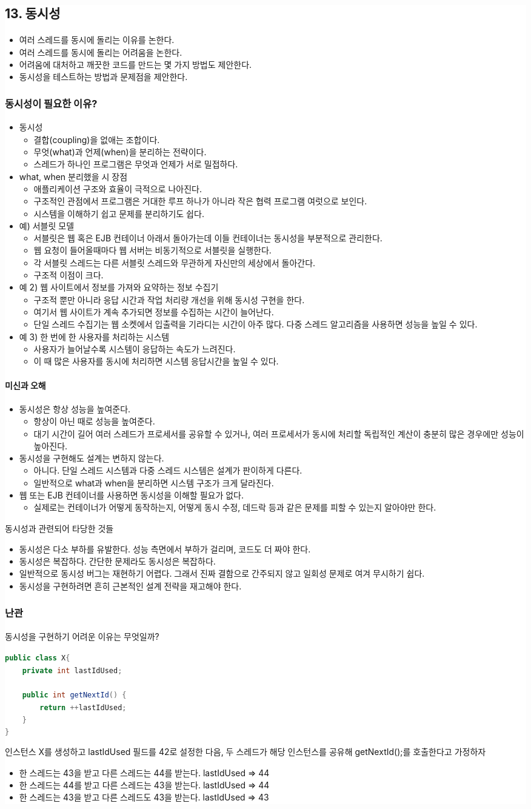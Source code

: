 ## 13. 동시성
- 여러 스레드를 동시에 돌리는 이유를 논한다.
- 여러 스레드를 동시에 돌리는 어려움을 논한다.
- 어려움에 대처하고 깨끗한 코드를 만드는 몇 가지 방법도 제안한다.
- 동시성을 테스트하는 방법과 문제점을 제안한다.

### 동시성이 필요한 이유?
- 동시성
	- 결합(coupling)을 없애는 조합이다.
	- 무엇(what)과 언제(when)을 분리하는 전략이다.
	- 스레드가 하나인 프로그램은 무엇과 언제가 서로 밀접하다.
- what, when 분리했을 시 장점
	- 애플리케이션 구조와 효율이 극적으로 나아진다.
	- 구조적인 관점에서 프로그램은 거대한 루프 하나가 아니라 작은 협력 프로그램 여럿으로 보인다.
	- 시스템을 이해하기 쉽고 문제를 분리하기도 쉽다.
- 예) 서블릿 모델
	- 서블릿은 웹 혹은 EJB 컨테이너 아래서 돌아가는데 이들 컨테이너는 동시성을 부분적으로 관리한다.
	- 웹 요청이 들어올때마다 웹 서버는 비동기적으로 서블릿을 실행한다.
	- 각 서블릿 스레드는 다른 서블릿 스레드와 무관하게 자신만의 세상에서 돌아간다.
	- 구조적 이점이 크다.
- 예 2) 웹 사이트에서 정보를 가져와 요약하는 정보 수집기
	- 구조적 뿐만 아니라 응답 시간과 작업 처리량 개선을 위해 동시성 구현을 한다.
	- 여기서 웹 사이트가 계속 추가되면 정보를 수집하는 시간이 늘어난다.
	- 단일 스레드 수집기는 웹 소켓에서 입출력을 기라디는 시간이 아주 많다. 다중 스레드 알고리즘을 사용하면 성능을 높일 수 있다.
- 예 3) 한 번에 한 사용자를 처리하는 시스템
	- 사용자가 늘어날수록 시스템이 응답하는 속도가 느려진다.
	- 이 때 많은 사용자를 동시에 처리하면 시스템 응답시간을 높일 수 있다.
#### 미신과 오해
- 동시성은 항상 성능을 높여준다.
	- 항상이 아닌 때로 성능을 높여준다.
	- 대기 시간이 길어 여러 스레드가 프로세서를 공유할 수 있거나, 여러 프로세서가 동시에 처리할 독립적인 계산이 충분히 많은 경우에만 성능이 높아진다.
- 동시성을 구현해도 설계는 변하지 않는다.
	- 아니다. 단일 스레드 시스템과 다중 스레드 시스템은 설계가 판이하게 다른다.
	- 일반적으로 what과 when을 분리하면 시스템 구조가 크게 달라진다.
- 웹 또는 EJB 컨테이너를 사용하면 동시성을 이해할 필요가 없다.
	- 실제로는 컨테이너가 어떻게 동작하는지, 어떻게 동시 수정, 데드락 등과 같은 문제를 피할 수 있는지 알아야만 한다.

동시성과 관련되어 타당한 것들
- 동시성은 다소 부하를 유발한다. 성능 측면에서 부하가 걸리며, 코드도 더 짜야 한다.
- 동시성은 복잡하다. 간단한 문제라도 동시성은 복잡하다.
- 일반적으로 동시성 버그는 재현하기 어렵다. 그래서 진짜 결함으로 간주되지 않고 일회성 문제로 여겨 무시하기 쉽다.
- 동시성을 구현하려면 흔히 근본적인 설계 전략을 재고해야 한다.

### 난관
동시성을 구현하기 어려운 이유는 무엇일까?
```java
public class X{
	private int lastIdUsed;

	public int getNextId() {
		return ++lastIdUsed;
	}
}
```
인스턴스 X를 생성하고 lastIdUsed 필드를 42로 설정한 다음, 두 스레드가 해당 인스턴스를 공유해 getNextId();를 호출한다고 가정하자
- 한 스레드는 43을 받고 다른 스레드는 44를 받는다. lastIdUsed => 44
- 한 스레드는 44를 받고 다른 스레드는 43을 받는다. lastIdUsed => 44
- 한 스레드는 43을 받고 다른 스레드도 43을 받는다. lastIdUsed => 43
